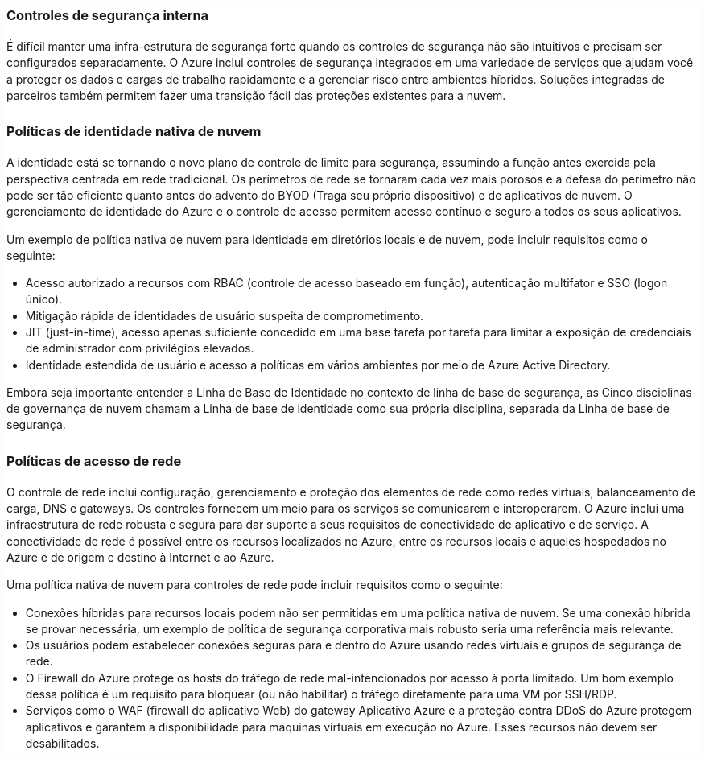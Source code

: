### <a name="built-in-security-controls"></a>Controles de segurança interna

É difícil manter uma infra-estrutura de segurança forte quando os controles de segurança não são intuitivos e precisam ser configurados separadamente. O Azure inclui controles de segurança integrados em uma variedade de serviços que ajudam você a proteger os dados e cargas de trabalho rapidamente e a gerenciar risco entre ambientes híbridos. Soluções integradas de parceiros também permitem fazer uma transição fácil das proteções existentes para a nuvem.

### <a name="cloud-native-identity-policies"></a>Políticas de identidade nativa de nuvem

A identidade está se tornando o novo plano de controle de limite para segurança, assumindo a função antes exercida pela perspectiva centrada em rede tradicional. Os perímetros de rede se tornaram cada vez mais porosos e a defesa do perímetro não pode ser tão eficiente quanto antes do advento do BYOD (Traga seu próprio dispositivo) e de aplicativos de nuvem. O gerenciamento de identidade do Azure e o controle de acesso permitem acesso contínuo e seguro a todos os seus aplicativos.

Um exemplo de política nativa de nuvem para identidade em diretórios locais e de nuvem, pode incluir requisitos como o seguinte:

- Acesso autorizado a recursos com RBAC (controle de acesso baseado em função), autenticação multifator e SSO (logon único).
- Mitigação rápida de identidades de usuário suspeita de comprometimento.
- JIT (just-in-time), acesso apenas suficiente concedido em uma base tarefa por tarefa para limitar a exposição de credenciais de administrador com privilégios elevados.
- Identidade estendida de usuário e acesso a políticas em vários ambientes por meio de Azure Active Directory.

Embora seja importante entender a [Linha de Base de Identidade](../identity-baseline/index.md) no contexto de linha de base de segurança, as [Cinco disciplinas de governança de nuvem](../index.md) chamam a [Linha de base de identidade](../identity-baseline/index.md) como sua própria disciplina, separada da Linha de base de segurança.

### <a name="network-access-policies"></a>Políticas de acesso de rede

O controle de rede inclui configuração, gerenciamento e proteção dos elementos de rede como redes virtuais, balanceamento de carga, DNS e gateways. Os controles fornecem um meio para os serviços se comunicarem e interoperarem. O Azure inclui uma infraestrutura de rede robusta e segura para dar suporte a seus requisitos de conectividade de aplicativo e de serviço. A conectividade de rede é possível entre os recursos localizados no Azure, entre os recursos locais e aqueles hospedados no Azure e de origem e destino à Internet e ao Azure.

Uma política nativa de nuvem para controles de rede pode incluir requisitos como o seguinte:

- Conexões híbridas para recursos locais podem não ser permitidas em uma política nativa de nuvem. Se uma conexão híbrida se provar necessária, um exemplo de política de segurança corporativa mais robusto seria uma referência mais relevante.
- Os usuários podem estabelecer conexões seguras para e dentro do Azure usando redes virtuais e grupos de segurança de rede.
- O Firewall do Azure protege os hosts do tráfego de rede mal-intencionados por acesso à porta limitado. Um bom exemplo dessa política é um requisito para bloquear (ou não habilitar) o tráfego diretamente para uma VM por SSH/RDP.
- Serviços como o WAF (firewall do aplicativo Web) do gateway Aplicativo Azure e a proteção contra DDoS do Azure protegem aplicativos e garantem a disponibilidade para máquinas virtuais em execução no Azure. Esses recursos não devem ser desabilitados.
